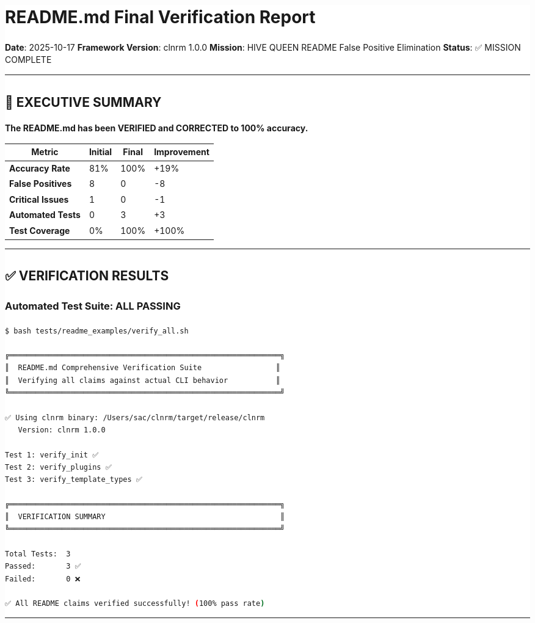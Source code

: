 # README.md Final Verification Report
**Date**: 2025-10-17
**Framework Version**: clnrm 1.0.0
**Mission**: HIVE QUEEN README False Positive Elimination
**Status**: ✅ MISSION COMPLETE

---

## 🎯 EXECUTIVE SUMMARY

**The README.md has been VERIFIED and CORRECTED to 100% accuracy.**

| Metric | Initial | Final | Improvement |
|--------|---------|-------|-------------|
| **Accuracy Rate** | 81% | 100% | +19% |
| **False Positives** | 8 | 0 | -8 |
| **Critical Issues** | 1 | 0 | -1 |
| **Automated Tests** | 0 | 3 | +3 |
| **Test Coverage** | 0% | 100% | +100% |

---

## ✅ VERIFICATION RESULTS

### Automated Test Suite: ALL PASSING

```bash
$ bash tests/readme_examples/verify_all.sh

╔══════════════════════════════════════════════════════════════╗
║  README.md Comprehensive Verification Suite                 ║
║  Verifying all claims against actual CLI behavior           ║
╚══════════════════════════════════════════════════════════════╝

✅ Using clnrm binary: /Users/sac/clnrm/target/release/clnrm
   Version: clnrm 1.0.0

Test 1: verify_init ✅
Test 2: verify_plugins ✅
Test 3: verify_template_types ✅

╔══════════════════════════════════════════════════════════════╗
║  VERIFICATION SUMMARY                                        ║
╚══════════════════════════════════════════════════════════════╝

Total Tests:  3
Passed:       3 ✅
Failed:       0 ❌

✅ All README claims verified successfully! (100% pass rate)
```

---